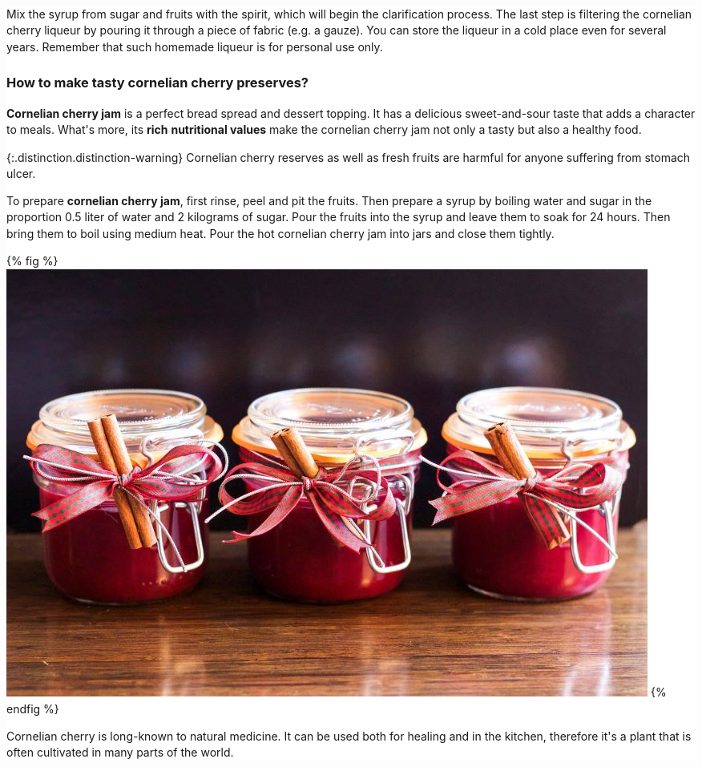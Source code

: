 Mix the syrup from sugar and fruits with the spirit, which will begin the clarification process. The last step is filtering the cornelian cherry liqueur by pouring it through a piece of fabric (e.g. a gauze). You can store the liqueur in a cold place even for several years. Remember that such homemade liqueur is for personal use only.

### How to make tasty cornelian cherry preserves?

**Cornelian cherry jam** is a perfect bread spread and dessert topping. It has a delicious sweet-and-sour taste that adds a character to meals. What's more, its **rich** **nutritional values** make the cornelian cherry jam not only a tasty but also a healthy food.

{:.distinction.distinction-warning}
Cornelian cherry reserves as well as fresh fruits are harmful for anyone suffering from stomach ulcer.

To prepare **cornelian cherry jam**, first rinse, peel and pit the fruits. Then prepare a syrup by boiling water and sugar in the proportion 0.5 liter of water and 2 kilograms of sugar. Pour the fruits into the syrup and leave them to soak for 24 hours. Then bring them to boil using medium heat. Pour the hot cornelian cherry jam into jars and close them tightly.

{% fig %}
![How to make tasty cornelian cherry preserves?](/uploads/dzem-deren-jadalny.jpg "How to make tasty cornelian cherry preserves?")
{% endfig %}

Cornelian cherry is long-known to natural medicine. It can be used both for healing and in the kitchen, therefore it's a plant that is often cultivated in many parts of the world.
